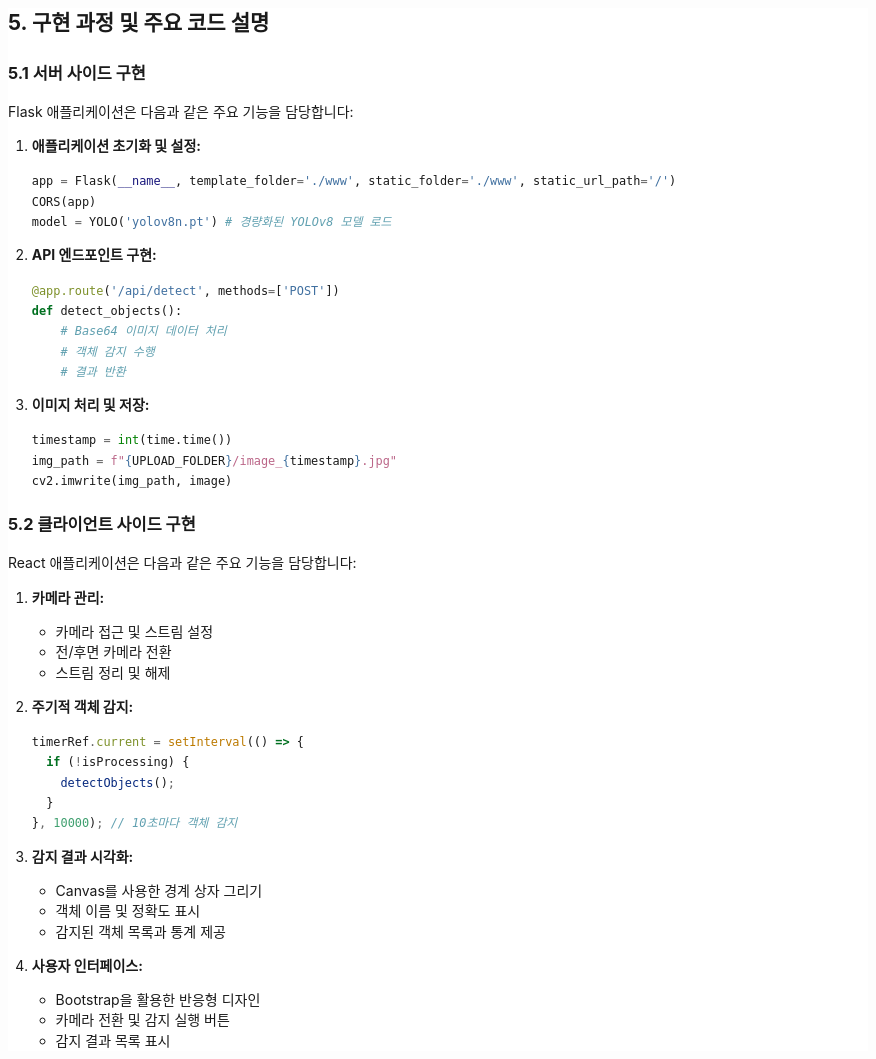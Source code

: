 ## 5. 구현 과정 및 주요 코드 설명

### 5.1 서버 사이드 구현

Flask 애플리케이션은 다음과 같은 주요 기능을 담당합니다:

1. **애플리케이션 초기화 및 설정:**
   ```python
   app = Flask(__name__, template_folder='./www', static_folder='./www', static_url_path='/')
   CORS(app)
   model = YOLO('yolov8n.pt') # 경량화된 YOLOv8 모델 로드
   ```

2. **API 엔드포인트 구현:**
   ```python
   @app.route('/api/detect', methods=['POST'])
   def detect_objects():
       # Base64 이미지 데이터 처리
       # 객체 감지 수행
       # 결과 반환
   ```

3. **이미지 처리 및 저장:**
   ```python
   timestamp = int(time.time())
   img_path = f"{UPLOAD_FOLDER}/image_{timestamp}.jpg"
   cv2.imwrite(img_path, image)
   ```

### 5.2 클라이언트 사이드 구현

React 애플리케이션은 다음과 같은 주요 기능을 담당합니다:

1. **카메라 관리:**
   - 카메라 접근 및 스트림 설정
   - 전/후면 카메라 전환
   - 스트림 정리 및 해제

2. **주기적 객체 감지:**
   ```javascript
   timerRef.current = setInterval(() => {
     if (!isProcessing) {
       detectObjects();
     }
   }, 10000); // 10초마다 객체 감지
   ```

3. **감지 결과 시각화:**
   - Canvas를 사용한 경계 상자 그리기
   - 객체 이름 및 정확도 표시
   - 감지된 객체 목록과 통계 제공

4. **사용자 인터페이스:**
   - Bootstrap을 활용한 반응형 디자인
   - 카메라 전환 및 감지 실행 버튼
   - 감지 결과 목록 표시
